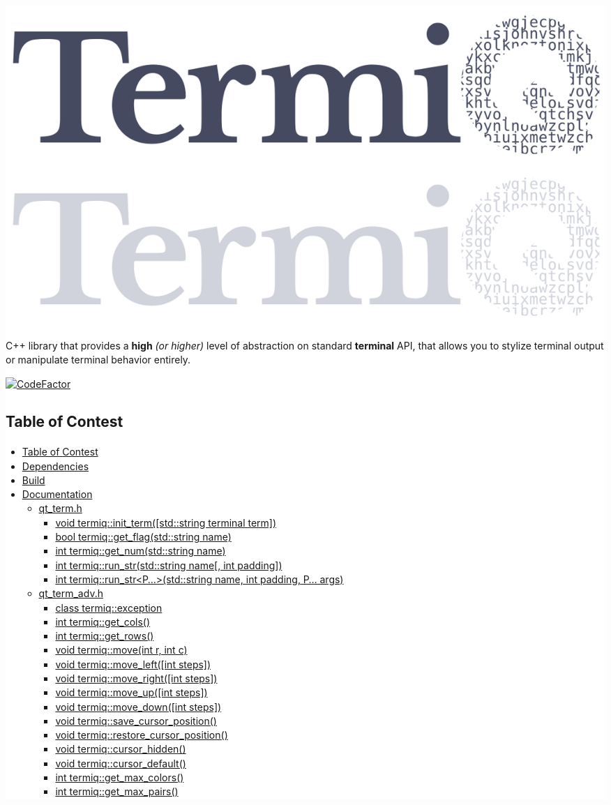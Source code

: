 ![logo](https://github.com/Immortale-dev/termiq/blob/master/res/imgs/logo.svg?raw=true#gh-light-mode-only)
![logo](https://github.com/Immortale-dev/termiq/blob/master/res/imgs/logo_dark.svg?raw=true#gh-dark-mode-only)

C++ library that provides a **high** *(or higher)* level of abstraction on standard **terminal** API, that allows you to stylize terminal output or manipulate terminal behavior entirely.

[![CodeFactor](https://www.codefactor.io/repository/github/immortale-dev/termiq/badge)](https://www.codefactor.io/repository/github/immortale-dev/termiq)

## Table of Contest

* [Table of Contest](#table-of-contest)
* [Dependencies](#dependencies)
* [Build](#build)
* [Documentation](#documentation)
	* [qt_term.h](#qt_term.h)
		* [void termiq::init_term([std::string terminal term])](#void-termiqinit_termstdstring-terminal-term)
		* [bool termiq::get_flag(std::string name)](#bool-termiqget_flagstdstring-name)
		* [int termiq::get_num(std::string name)](#int-termiqget_numstdstring-name)
		* [int termiq::run_str(std::string name[, int padding])](#int-termiqrun_strstdstring-name-int-padding)
		* [int termiq::run_str<P…>(std::string name, int padding, P… args)](#int-termiqrun_strp...stdstring-name-int-padding-p...-args)
	* [qt_term_adv.h](#qt_term_adv.h)
		* [class termiq::exception](#class-termiqexception)
		* [int termiq::get_cols()](#int-termiqget_cols)
		* [int termiq::get_rows()](#int-termiqget_rows)
		* [void termiq::move(int r, int c)](#void-termiqmoveint-r-int-c)
		* [void termiq::move_left([int steps])](#void-termiqmove_leftint-steps)
		* [void termiq::move_right([int steps])](#void-termiqmove_rightint-steps)
		* [void termiq::move_up([int steps])](#void-termiqmove_upint-steps)
		* [void termiq::move_down([int steps])](#void-termiqmove_downint-steps)
		* [void termiq::save_cursor_position()](#void-termiqsave_cursor_position)
		* [void termiq::restore_cursor_position()](#void-termiqrestore_cursor_position)
		* [void termiq::cursor_hidden()](#void-termiqcursor_hidden)
		* [void termiq::cursor_default()](#void-termiqcursor_default)
		* [int termiq::get_max_colors()](#int-termiqget_max_colors)
		* [int termiq::get_max_pairs()](#int-termiqget_max_pairs)